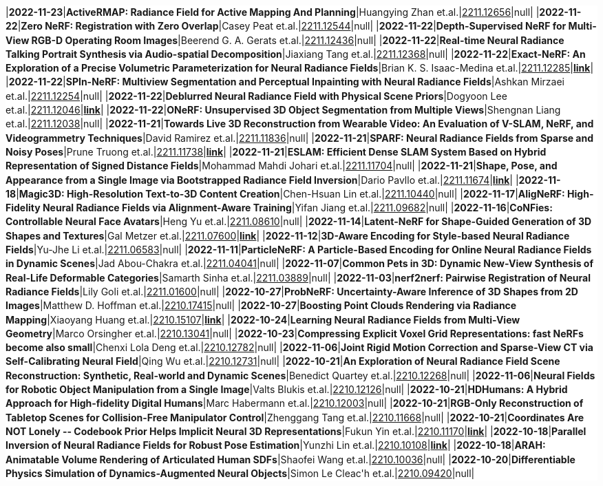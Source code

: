|**2022-11-23**|**ActiveRMAP: Radiance Field for Active Mapping And Planning**|Huangying Zhan et.al.|[2211.12656](http://arxiv.org/abs/2211.12656)|null|
|**2022-11-22**|**Zero NeRF: Registration with Zero Overlap**|Casey Peat et.al.|[2211.12544](http://arxiv.org/abs/2211.12544)|null|
|**2022-11-22**|**Depth-Supervised NeRF for Multi-View RGB-D Operating Room Images**|Beerend G. A. Gerats et.al.|[2211.12436](http://arxiv.org/abs/2211.12436)|null|
|**2022-11-22**|**Real-time Neural Radiance Talking Portrait Synthesis via Audio-spatial Decomposition**|Jiaxiang Tang et.al.|[2211.12368](http://arxiv.org/abs/2211.12368)|null|
|**2022-11-22**|**Exact-NeRF: An Exploration of a Precise Volumetric Parameterization for Neural Radiance Fields**|Brian K. S. Isaac-Medina et.al.|[2211.12285](http://arxiv.org/abs/2211.12285)|**[link](https://github.com/kostadinovshalon/exact-nerf)**|
|**2022-11-22**|**SPIn-NeRF: Multiview Segmentation and Perceptual Inpainting with Neural Radiance Fields**|Ashkan Mirzaei et.al.|[2211.12254](http://arxiv.org/abs/2211.12254)|null|
|**2022-11-22**|**Deblurred Neural Radiance Field with Physical Scene Priors**|Dogyoon Lee et.al.|[2211.12046](http://arxiv.org/abs/2211.12046)|**[link](https://github.com/dogyoonlee/dp-nerf)**|
|**2022-11-22**|**ONeRF: Unsupervised 3D Object Segmentation from Multiple Views**|Shengnan Liang et.al.|[2211.12038](http://arxiv.org/abs/2211.12038)|null|
|**2022-11-21**|**Towards Live 3D Reconstruction from Wearable Video: An Evaluation of V-SLAM, NeRF, and Videogrammetry Techniques**|David Ramirez et.al.|[2211.11836](http://arxiv.org/abs/2211.11836)|null|
|**2022-11-21**|**SPARF: Neural Radiance Fields from Sparse and Noisy Poses**|Prune Truong et.al.|[2211.11738](http://arxiv.org/abs/2211.11738)|**[link](https://github.com/google-research/sparf)**|
|**2022-11-21**|**ESLAM: Efficient Dense SLAM System Based on Hybrid Representation of Signed Distance Fields**|Mohammad Mahdi Johari et.al.|[2211.11704](http://arxiv.org/abs/2211.11704)|null|
|**2022-11-21**|**Shape, Pose, and Appearance from a Single Image via Bootstrapped Radiance Field Inversion**|Dario Pavllo et.al.|[2211.11674](http://arxiv.org/abs/2211.11674)|**[link](https://github.com/google-research/nerf-from-image)**|
|**2022-11-18**|**Magic3D: High-Resolution Text-to-3D Content Creation**|Chen-Hsuan Lin et.al.|[2211.10440](http://arxiv.org/abs/2211.10440)|null|
|**2022-11-17**|**AligNeRF: High-Fidelity Neural Radiance Fields via Alignment-Aware Training**|Yifan Jiang et.al.|[2211.09682](http://arxiv.org/abs/2211.09682)|null|
|**2022-11-16**|**CoNFies: Controllable Neural Face Avatars**|Heng Yu et.al.|[2211.08610](http://arxiv.org/abs/2211.08610)|null|
|**2022-11-14**|**Latent-NeRF for Shape-Guided Generation of 3D Shapes and Textures**|Gal Metzer et.al.|[2211.07600](http://arxiv.org/abs/2211.07600)|**[link](https://github.com/eladrich/latent-nerf)**|
|**2022-11-12**|**3D-Aware Encoding for Style-based Neural Radiance Fields**|Yu-Jhe Li et.al.|[2211.06583](http://arxiv.org/abs/2211.06583)|null|
|**2022-11-11**|**ParticleNeRF: A Particle-Based Encoding for Online Neural Radiance Fields in Dynamic Scenes**|Jad Abou-Chakra et.al.|[2211.04041](http://arxiv.org/abs/2211.04041)|null|
|**2022-11-07**|**Common Pets in 3D: Dynamic New-View Synthesis of Real-Life Deformable Categories**|Samarth Sinha et.al.|[2211.03889](http://arxiv.org/abs/2211.03889)|null|
|**2022-11-03**|**nerf2nerf: Pairwise Registration of Neural Radiance Fields**|Lily Goli et.al.|[2211.01600](http://arxiv.org/abs/2211.01600)|null|
|**2022-10-27**|**ProbNeRF: Uncertainty-Aware Inference of 3D Shapes from 2D Images**|Matthew D. Hoffman et.al.|[2210.17415](http://arxiv.org/abs/2210.17415)|null|
|**2022-10-27**|**Boosting Point Clouds Rendering via Radiance Mapping**|Xiaoyang Huang et.al.|[2210.15107](http://arxiv.org/abs/2210.15107)|**[link](https://github.com/seanywang0408/radiancemapping)**|
|**2022-10-24**|**Learning Neural Radiance Fields from Multi-View Geometry**|Marco Orsingher et.al.|[2210.13041](http://arxiv.org/abs/2210.13041)|null|
|**2022-10-23**|**Compressing Explicit Voxel Grid Representations: fast NeRFs become also small**|Chenxi Lola Deng et.al.|[2210.12782](http://arxiv.org/abs/2210.12782)|null|
|**2022-11-06**|**Joint Rigid Motion Correction and Sparse-View CT via Self-Calibrating Neural Field**|Qing Wu et.al.|[2210.12731](http://arxiv.org/abs/2210.12731)|null|
|**2022-10-21**|**An Exploration of Neural Radiance Field Scene Reconstruction: Synthetic, Real-world and Dynamic Scenes**|Benedict Quartey et.al.|[2210.12268](http://arxiv.org/abs/2210.12268)|null|
|**2022-11-06**|**Neural Fields for Robotic Object Manipulation from a Single Image**|Valts Blukis et.al.|[2210.12126](http://arxiv.org/abs/2210.12126)|null|
|**2022-10-21**|**HDHumans: A Hybrid Approach for High-fidelity Digital Humans**|Marc Habermann et.al.|[2210.12003](http://arxiv.org/abs/2210.12003)|null|
|**2022-10-21**|**RGB-Only Reconstruction of Tabletop Scenes for Collision-Free Manipulator Control**|Zhenggang Tang et.al.|[2210.11668](http://arxiv.org/abs/2210.11668)|null|
|**2022-10-21**|**Coordinates Are NOT Lonely -- Codebook Prior Helps Implicit Neural 3D Representations**|Fukun Yin et.al.|[2210.11170](http://arxiv.org/abs/2210.11170)|**[link](https://github.com/fukunyin/coco-nerf)**|
|**2022-10-18**|**Parallel Inversion of Neural Radiance Fields for Robust Pose Estimation**|Yunzhi Lin et.al.|[2210.10108](http://arxiv.org/abs/2210.10108)|**[link](https://github.com/NVlabs/ParallelInversion)**|
|**2022-10-18**|**ARAH: Animatable Volume Rendering of Articulated Human SDFs**|Shaofei Wang et.al.|[2210.10036](http://arxiv.org/abs/2210.10036)|null|
|**2022-10-20**|**Differentiable Physics Simulation of Dynamics-Augmented Neural Objects**|Simon Le Cleac'h et.al.|[2210.09420](http://arxiv.org/abs/2210.09420)|null|